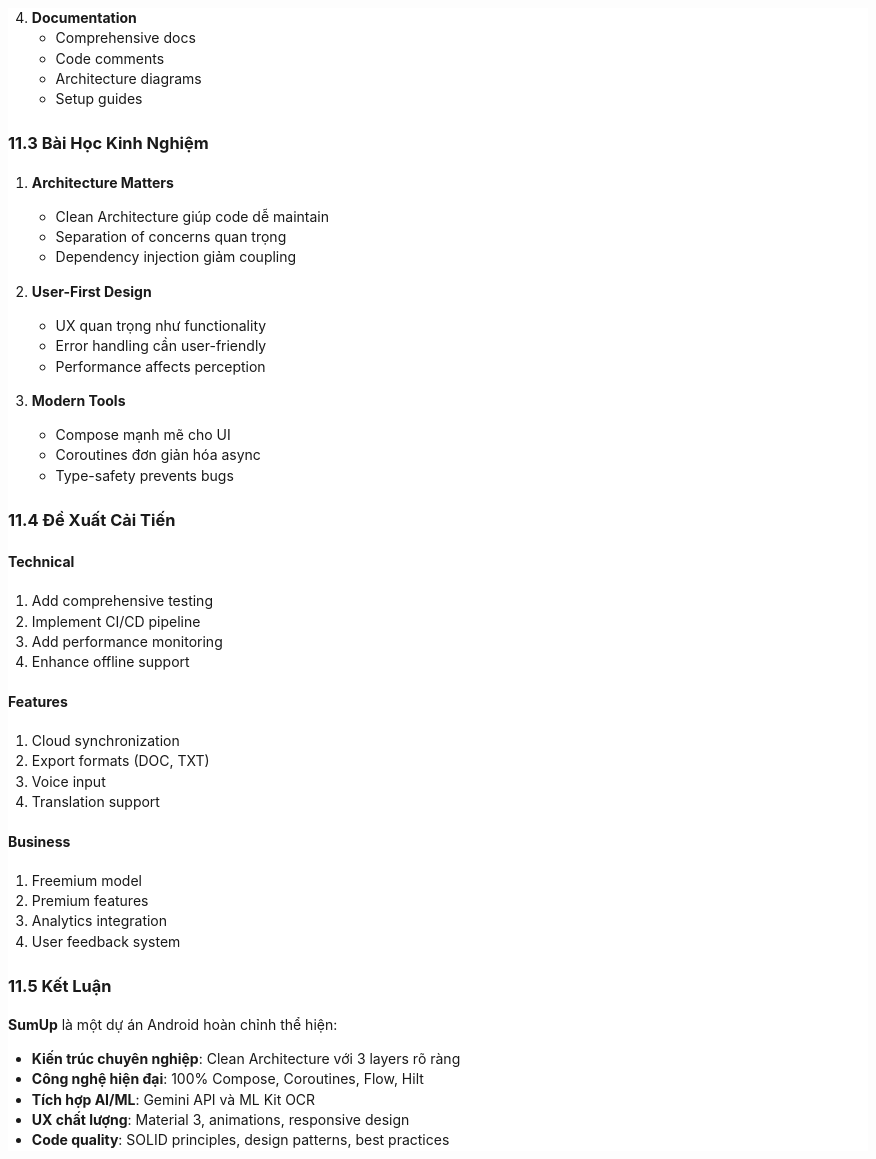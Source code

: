 4. **Documentation**
   - Comprehensive docs
   - Code comments
   - Architecture diagrams
   - Setup guides

### 11.3 Bài Học Kinh Nghiệm

1. **Architecture Matters**
   - Clean Architecture giúp code dễ maintain
   - Separation of concerns quan trọng
   - Dependency injection giảm coupling

2. **User-First Design**
   - UX quan trọng như functionality
   - Error handling cần user-friendly
   - Performance affects perception

3. **Modern Tools**
   - Compose mạnh mẽ cho UI
   - Coroutines đơn giản hóa async
   - Type-safety prevents bugs

### 11.4 Đề Xuất Cải Tiến

#### **Technical**
1. Add comprehensive testing
2. Implement CI/CD pipeline
3. Add performance monitoring
4. Enhance offline support

#### **Features**
1. Cloud synchronization
2. Export formats (DOC, TXT)
3. Voice input
4. Translation support

#### **Business**
1. Freemium model
2. Premium features
3. Analytics integration
4. User feedback system

### 11.5 Kết Luận

**SumUp** là một dự án Android hoàn chỉnh thể hiện:

- **Kiến trúc chuyên nghiệp**: Clean Architecture với 3 layers rõ ràng
- **Công nghệ hiện đại**: 100% Compose, Coroutines, Flow, Hilt
- **Tích hợp AI/ML**: Gemini API và ML Kit OCR
- **UX chất lượng**: Material 3, animations, responsive design
- **Code quality**: SOLID principles, design patterns, best practices

